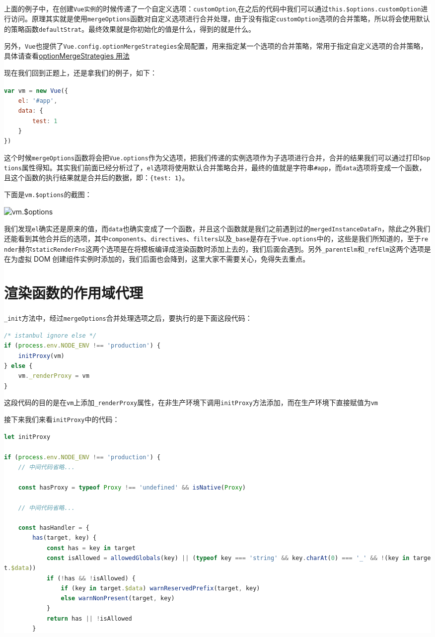上面的例子中，在创建`Vue实例`的时候传递了一个自定义选项：`customOption`,在之后的代码中我们可以通过`this.$options.customOption`进行访问。原理其实就是使用`mergeOptions`函数对自定义选项进行合并处理，由于没有指定`customOption`选项的合并策略，所以将会使用默认的策略函数`defaultStrat`。最终效果就是你初始化的值是什么，得到的就是什么。

另外，`Vue`也提供了`Vue.config.optionMergeStrategies`全局配置，用来指定某一个选项的合并策略，常用于指定自定义选项的合并策略，具体请查看[optionMergeStrategies 用法](https://cn.vuejs.org/v2/api/index.html#optionMergeStrategies)

现在我们回到正题上，还是拿我们的例子，如下：

```javascript
var vm = new Vue({
    el: '#app',
    data: {
        test: 1
    }
})
```

这个时候`mergeOptions`函数将会把`Vue.options`作为父选项，把我们传递的实例选项作为子选项进行合并，合并的结果我们可以通过打印`$options`属性得知。其实我们前面已经分析过了，`el`选项将使用默认合并策略合并，最终的值就是字符串`#app`，而`data`选项将变成一个函数，且这个函数的执行结果就是合并后的数据，即：`{test: 1}`。

下面是`vm.$options`的截图：

<img width="500" src="/assets/vue/theory/vm-$options.jpg" title="vm.$options"/>

我们发现`el`确实还是原来的值，而`data`也确实变成了一个函数，并且这个函数就是我们之前遇到过的`mergedInstanceDataFn`，除此之外我们还能看到其他合并后的选项，其中`components`、`directives`、`filters`以及`_base`是存在于`Vue.options`中的，这些是我们所知道的，至于`render`赫尔`staticRenderFns`这两个选项是在将模板编译成渲染函数时添加上去的，我们后面会遇到。另外`_parentElm`和`_refElm`这两个选项是在为虚拟 DOM 创建组件实例时添加的，我们后面也会降到，这里大家不需要关心，免得失去重点。

# 渲染函数的作用域代理

`_init`方法中，经过`mergeOptions`合并处理选项之后，要执行的是下面这段代码：

```javascript
/* istanbul ignore else */
if (process.env.NODE_ENV !== 'production') {
    initProxy(vm)
} else {
    vm._renderProxy = vm
}
```

这段代码的目的是在`vm`上添加`_renderProxy`属性，在非生产环境下调用`initProxy`方法添加，而在生产环境下直接赋值为`vm`

接下来我们来看`initProxy`中的代码：

```javascript
let initProxy

if (process.env.NODE_ENV !== 'production') {
    // 中间代码省略...

    const hasProxy = typeof Proxy !== 'undefined' && isNative(Proxy)

    // 中间代码省略...

    const hasHandler = {
        has(target, key) {
            const has = key in target
            const isAllowed = allowedGlobals(key) || (typeof key === 'string' && key.charAt(0) === '_' && !(key in target.$data))
            if (!has && !isAllowed) {
                if (key in target.$data) warnReservedPrefix(target, key)
                else warnNonPresent(target, key)
            }
            return has || !isAllowed
        }
```